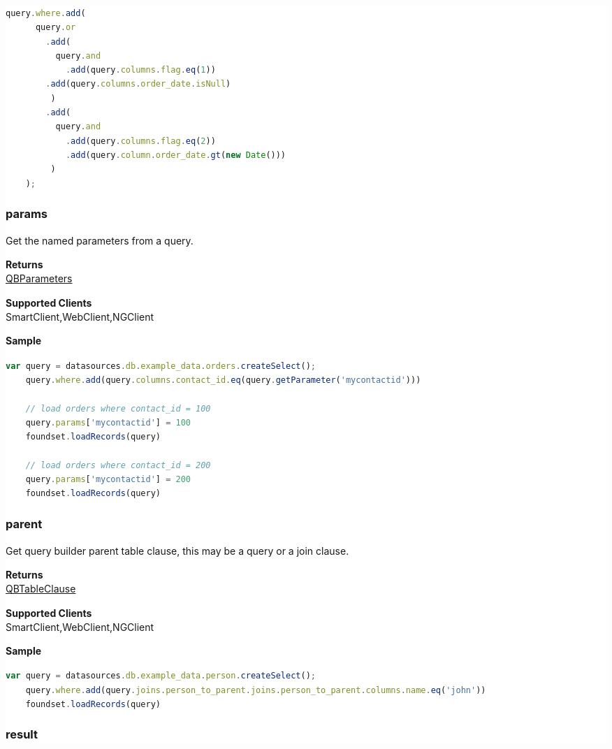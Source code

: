 ```javascript
query.where.add(
	  query.or
	    .add(
	      query.and
		    .add(query.columns.flag.eq(1))
	    .add(query.columns.order_date.isNull)
		 )
	    .add(
	      query.and
	        .add(query.columns.flag.eq(2))
	        .add(query.column.order_date.gt(new Date()))
	     )
	);
```
### params

Get the named parameters from a query.

**Returns**\
[QBParameters](./QBParameters.md) 

**Supported Clients**\
SmartClient,WebClient,NGClient

**Sample**

```javascript
var query = datasources.db.example_data.orders.createSelect();
	query.where.add(query.columns.contact_id.eq(query.getParameter('mycontactid')))

	// load orders where contact_id = 100
	query.params['mycontactid'] = 100
	foundset.loadRecords(query)

	// load orders where contact_id = 200
	query.params['mycontactid'] = 200
	foundset.loadRecords(query)
```
### parent

Get query builder parent table clause, this may be a query or a join clause.

**Returns**\
[QBTableClause](./QBTableClause.md) 

**Supported Clients**\
SmartClient,WebClient,NGClient

**Sample**

```javascript
var query = datasources.db.example_data.person.createSelect();
	query.where.add(query.joins.person_to_parent.joins.person_to_parent.columns.name.eq('john'))
	foundset.loadRecords(query)
```
### result
